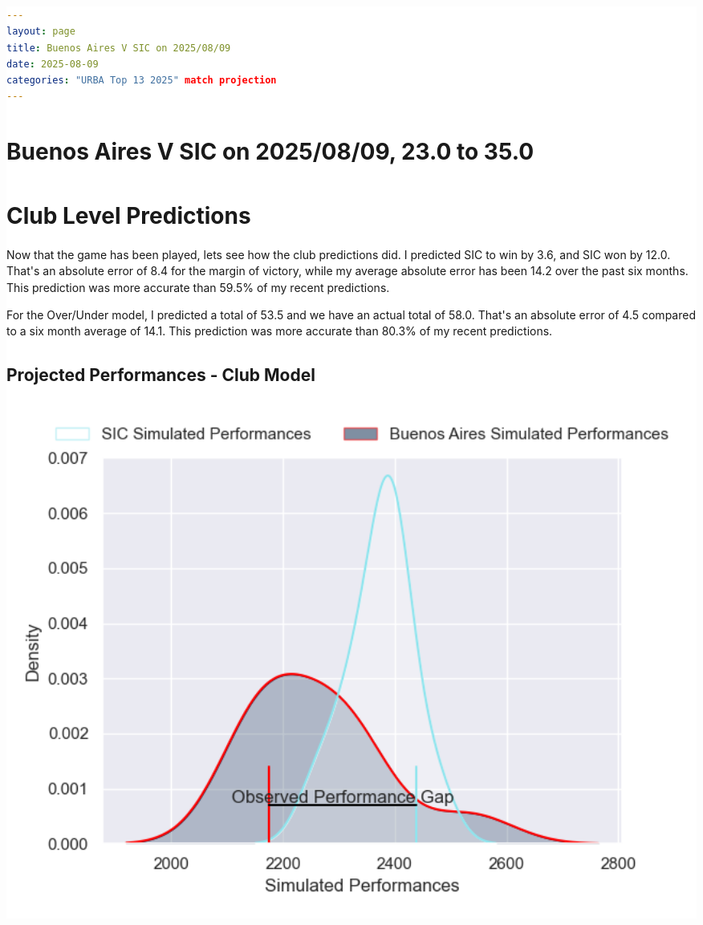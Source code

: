 ```yaml
---  
layout: page  
title: Buenos Aires V SIC on 2025/08/09  
date: 2025-08-09  
categories: "URBA Top 13 2025" match projection  
---
```

# Buenos Aires V SIC on 2025/08/09, 23.0 to 35.0

# Club Level Predictions


Now that the game has been played, lets see how the club predictions did. I predicted SIC to win by 3.6, and SIC won by 12.0. That's an absolute error of 8.4 for the margin of victory, while my average absolute error has been 14.2 over the past six months. This prediction was more accurate than 59.5% of my recent predictions.

For the Over/Under model, I predicted a total of 53.5 and we have an actual total of 58.0. That's an absolute error of 4.5 compared to a six month average of 14.1. This prediction was more accurate than 80.3% of my recent predictions.
## Projected Performances - Club Model


<p float="left">
<img src="../comp_files/plots/2025-08-09-BuenosAires_V_SIC_performances.png" width="99%" />
</p>
